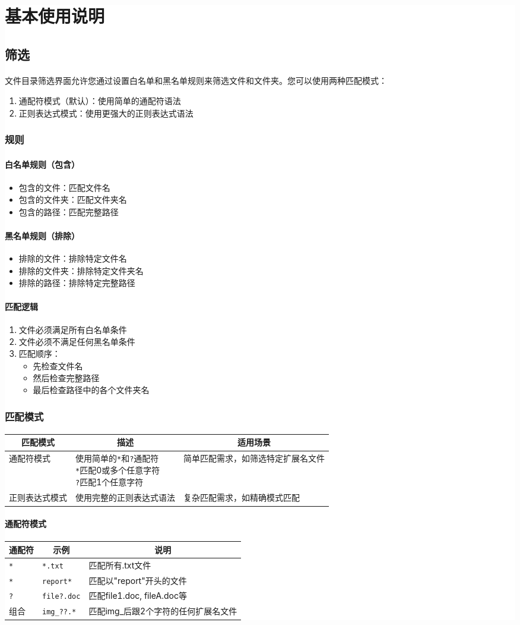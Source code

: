 # 基本使用说明

## 筛选

文件目录筛选界面允许您通过设置白名单和黑名单规则来筛选文件和文件夹。您可以使用两种匹配模式：

1. 通配符模式（默认）：使用简单的通配符语法
2. 正则表达式模式：使用更强大的正则表达式语法

### 规则

#### 白名单规则（包含）

- 包含的文件：匹配文件名
- 包含的文件夹：匹配文件夹名
- 包含的路径：匹配完整路径

#### 黑名单规则（排除）

- 排除的文件：排除特定文件名
- 排除的文件夹：排除特定文件夹名
- 排除的路径：排除特定完整路径

#### 匹配逻辑

1. 文件必须满足所有白名单条件
2. 文件必须不满足任何黑名单条件
3. 匹配顺序：
   - 先检查文件名
   - 然后检查完整路径
   - 最后检查路径中的各个文件夹名

### 匹配模式

| 匹配模式       | 描述                                                         | 适用场景                           |
| -------------- | ------------------------------------------------------------ | ---------------------------------- |
| 通配符模式     | 使用简单的`*`和`?`通配符<br>`*`匹配0或多个任意字符<br>`?`匹配1个任意字符 | 简单匹配需求，如筛选特定扩展名文件 |
| 正则表达式模式 | 使用完整的正则表达式语法                                     | 复杂匹配需求，如精确模式匹配       |

#### 通配符模式

| 通配符 | 示例        | 说明                                |
| ------ | ----------- | ----------------------------------- |
| `*`    | `*.txt`     | 匹配所有.txt文件                    |
| `*`    | `report*`   | 匹配以"report"开头的文件            |
| `?`    | `file?.doc` | 匹配file1.doc, fileA.doc等          |
| 组合   | `img_??.*`  | 匹配img_后跟2个字符的任何扩展名文件 |
